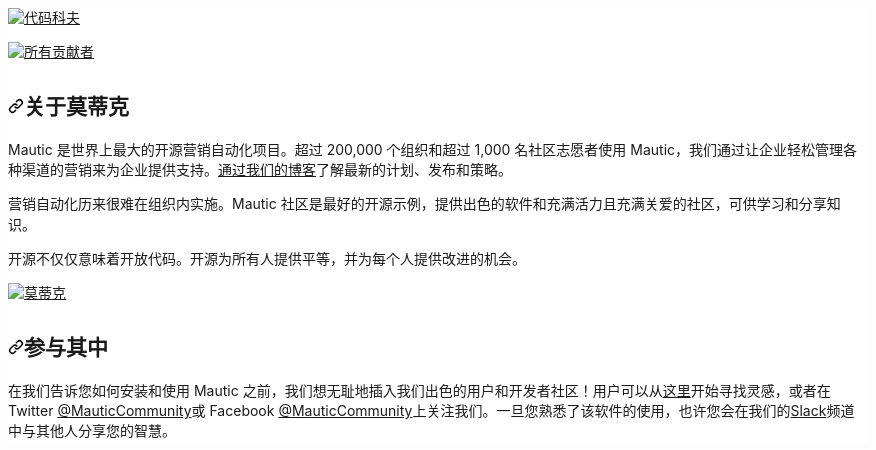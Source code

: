 <div class="Box-sc-g0xbh4-0 bJMeLZ js-snippet-clipboard-copy-unpositioned" data-hpc="true"><article class="markdown-body entry-content container-lg" itemprop="text"><p dir="auto"><a href="https://codecov.io/gh/mautic/mautic" rel="nofollow"><img src="https://camo.githubusercontent.com/2e0290f9695d56dc2fa6a75b9e27b3a2ccc832e98c6d784d0816eab0cc9a1f2c/68747470733a2f2f636f6465636f762e696f2f67682f6d61757469632f6d61757469632f6272616e63682f66656174757265732f67726170682f62616467652e737667" alt="代码科夫" data-canonical-src="https://codecov.io/gh/mautic/mautic/branch/features/graph/badge.svg" style="max-width: 100%;"></a></p>

<p dir="auto"><a href="#contributors-"><img src="https://camo.githubusercontent.com/08cc498ce08791edd876e9b68078b62518bbc625bbfdf3acc9ea9c0d6be94e61/68747470733a2f2f696d672e736869656c64732e696f2f62616467652f616c6c5f636f6e7472696275746f72732d3132392d6f72616e67652e7376673f7374796c653d666c61742d737175617265" alt="所有贡献者" data-canonical-src="https://img.shields.io/badge/all_contributors-129-orange.svg?style=flat-square" style="max-width: 100%;"></a></p>

<h1 tabindex="-1" dir="auto"><a id="user-content-about-mautic" class="anchor" aria-hidden="true" tabindex="-1" href="#about-mautic"><svg class="octicon octicon-link" viewBox="0 0 16 16" version="1.1" width="16" height="16" aria-hidden="true"><path d="m7.775 3.275 1.25-1.25a3.5 3.5 0 1 1 4.95 4.95l-2.5 2.5a3.5 3.5 0 0 1-4.95 0 .751.751 0 0 1 .018-1.042.751.751 0 0 1 1.042-.018 1.998 1.998 0 0 0 2.83 0l2.5-2.5a2.002 2.002 0 0 0-2.83-2.83l-1.25 1.25a.751.751 0 0 1-1.042-.018.751.751 0 0 1-.018-1.042Zm-4.69 9.64a1.998 1.998 0 0 0 2.83 0l1.25-1.25a.751.751 0 0 1 1.042.018.751.751 0 0 1 .018 1.042l-1.25 1.25a3.5 3.5 0 1 1-4.95-4.95l2.5-2.5a3.5 3.5 0 0 1 4.95 0 .751.751 0 0 1-.018 1.042.751.751 0 0 1-1.042.018 1.998 1.998 0 0 0-2.83 0l-2.5 2.5a1.998 1.998 0 0 0 0 2.83Z"></path></svg></a><font style="vertical-align: inherit;"><font style="vertical-align: inherit;">关于莫蒂克</font></font></h1>
<p dir="auto"><font style="vertical-align: inherit;"><font style="vertical-align: inherit;">Mautic 是世界上最大的开源营销自动化项目。</font><font style="vertical-align: inherit;">超过 200,000 个组织和超过 1,000 名社区志愿者使用 Mautic，我们通过让企业轻松管理各种渠道的营销来为企业提供支持。</font></font><a href="https://www.mautic.org/blog" rel="nofollow"><font style="vertical-align: inherit;"><font style="vertical-align: inherit;">通过我们的博客</font></font></a><font style="vertical-align: inherit;"><font style="vertical-align: inherit;">了解最新的计划、发布和策略</font><font style="vertical-align: inherit;">。</font></font></p>
<p dir="auto"><font style="vertical-align: inherit;"><font style="vertical-align: inherit;">营销自动化历来很难在组织内实施。</font><font style="vertical-align: inherit;">Mautic 社区是最好的开源示例，提供出色的软件和充满活力且充满关爱的社区，可供学习和分享知识。</font></font></p>
<p dir="auto"><font style="vertical-align: inherit;"><font style="vertical-align: inherit;">开源不仅仅意味着开放代码。</font><font style="vertical-align: inherit;">开源为所有人提供平等，并为每个人提供改进的机会。</font></font></p>
<p dir="auto"><a target="_blank" rel="noopener noreferrer" href="/mautic/mautic/blob/5.x/.github/readme_image.png"><img src="/mautic/mautic/raw/5.x/.github/readme_image.png" alt="莫蒂克" title="Mautic 开源营销自动化" style="max-width: 100%;"></a></p>
<h1 tabindex="-1" dir="auto"><a id="user-content-get-involved" class="anchor" aria-hidden="true" tabindex="-1" href="#get-involved"><svg class="octicon octicon-link" viewBox="0 0 16 16" version="1.1" width="16" height="16" aria-hidden="true"><path d="m7.775 3.275 1.25-1.25a3.5 3.5 0 1 1 4.95 4.95l-2.5 2.5a3.5 3.5 0 0 1-4.95 0 .751.751 0 0 1 .018-1.042.751.751 0 0 1 1.042-.018 1.998 1.998 0 0 0 2.83 0l2.5-2.5a2.002 2.002 0 0 0-2.83-2.83l-1.25 1.25a.751.751 0 0 1-1.042-.018.751.751 0 0 1-.018-1.042Zm-4.69 9.64a1.998 1.998 0 0 0 2.83 0l1.25-1.25a.751.751 0 0 1 1.042.018.751.751 0 0 1 .018 1.042l-1.25 1.25a3.5 3.5 0 1 1-4.95-4.95l2.5-2.5a3.5 3.5 0 0 1 4.95 0 .751.751 0 0 1-.018 1.042.751.751 0 0 1-1.042.018 1.998 1.998 0 0 0-2.83 0l-2.5 2.5a1.998 1.998 0 0 0 0 2.83Z"></path></svg></a><font style="vertical-align: inherit;"><font style="vertical-align: inherit;">参与其中</font></font></h1>
<p dir="auto"><font style="vertical-align: inherit;"><font style="vertical-align: inherit;">在我们告诉您如何安装和使用 Mautic 之前，我们想无耻地插入我们出色的用户和开发者社区！</font><font style="vertical-align: inherit;">用户可以从</font></font><a href="https://www.mautic.org/community/get-involved" rel="nofollow"><font style="vertical-align: inherit;"><font style="vertical-align: inherit;">这里</font></font></a><font style="vertical-align: inherit;"><font style="vertical-align: inherit;">开始寻找灵感，或者在 Twitter </font></font><a href="https://twitter.com/MauticCommunity" rel="nofollow"><font style="vertical-align: inherit;"><font style="vertical-align: inherit;">@MauticCommunity</font></font></a><font style="vertical-align: inherit;"><font style="vertical-align: inherit;">或 Facebook </font></font><a href="https://www.facebook.com/MauticCommunity/" rel="nofollow"><font style="vertical-align: inherit;"><font style="vertical-align: inherit;">@MauticCommunity</font></font></a><font style="vertical-align: inherit;"><font style="vertical-align: inherit;">上关注我们。</font><font style="vertical-align: inherit;">一旦您熟悉了该软件的使用，也许您会在我们的</font></font><a href="https://www.mautic.org/community/get-involved/communication-channels" rel="nofollow"><font style="vertical-align: inherit;"><font style="vertical-align: inherit;">Slack</font></font></a><font style="vertical-align: inherit;"><font style="vertical-align: inherit;">频道中与其他人分享您的智慧。</font></font></p>